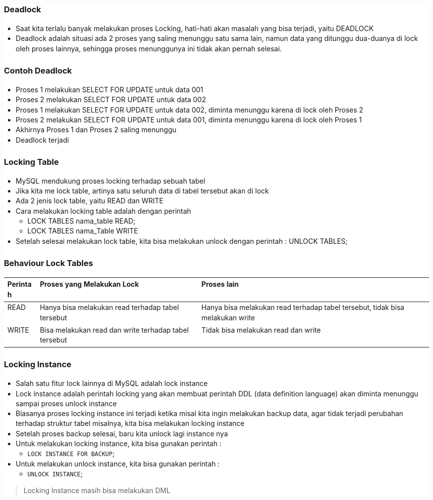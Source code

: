 ### Deadlock

-   Saat kita terlalu banyak melakukan proses Locking, hati-hati akan masalah yang bisa terjadi, yaitu DEADLOCK
-   Deadlock adalah situasi ada 2 proses yang saling menunggu satu sama lain, namun data yang ditunggu dua-duanya di lock oleh proses lainnya, sehingga proses menunggunya ini tidak akan pernah selesai.

### Contoh Deadlock

-   Proses 1 melakukan SELECT FOR UPDATE untuk data 001
-   Proses 2 melakukan SELECT FOR UPDATE untuk data 002
-   Proses 1 melakukan SELECT FOR UPDATE untuk data 002, diminta menunggu karena di lock oleh Proses 2
-   Proses 2 melakukan SELECT FOR UPDATE untuk data 001, diminta menunggu karena di lock oleh Proses 1
-   Akhirnya Proses 1 dan Proses 2 saling menunggu
-   Deadlock terjadi

### Locking Table

-   MySQL mendukung proses locking terhadap sebuah tabel
-   Jika kita me lock table, artinya satu seluruh data di tabel tersebut akan di lock
-   Ada 2 jenis lock table, yaitu READ dan WRITE
-   Cara melakukan locking table adalah dengan perintah
    -   LOCK TABLES nama_table READ;
    -   LOCK TABLES nama_Table WRITE
-   Setelah selesai melakukan lock table, kita bisa melakukan unlock dengan perintah : UNLOCK TABLES;

### Behaviour Lock Tables

| Perintah | Proses yang Melakukan Lock                            | Proses lain                                                                   |
| :------- | :---------------------------------------------------- | :---------------------------------------------------------------------------- |
| READ     | Hanya bisa melakukan read terhadap tabel tersebut     | Hanya bisa melakukan read terhadap tabel tersebut, tidak bisa melakukan write |
| WRITE    | Bisa melakukan read dan write terhadap tabel tersebut | Tidak bisa melakukan read dan write                                           |

### Locking Instance
- Salah satu fitur lock lainnya di MySQL adalah lock instance
- Lock instance adalah perintah locking yang akan membuat perintah DDL (data definition language) akan diminta menunggu sampai proses unlock instance
- Biasanya proses locking instance ini terjadi ketika misal kita ingin melakukan backup data, agar tidak terjadi perubahan terhadap struktur tabel misalnya, kita bisa melakukan locking instance
- Setelah proses backup selesai, baru kita unlock lagi instance nya
- Untuk melakukan locking instance, kita bisa gunakan perintah :
  - `LOCK INSTANCE FOR BACKUP`;
- Untuk melakukan unlock instance, kita bisa gunakan perintah :
  - `UNLOCK INSTANCE`;

> Locking Instance masih bisa melakukan DML
